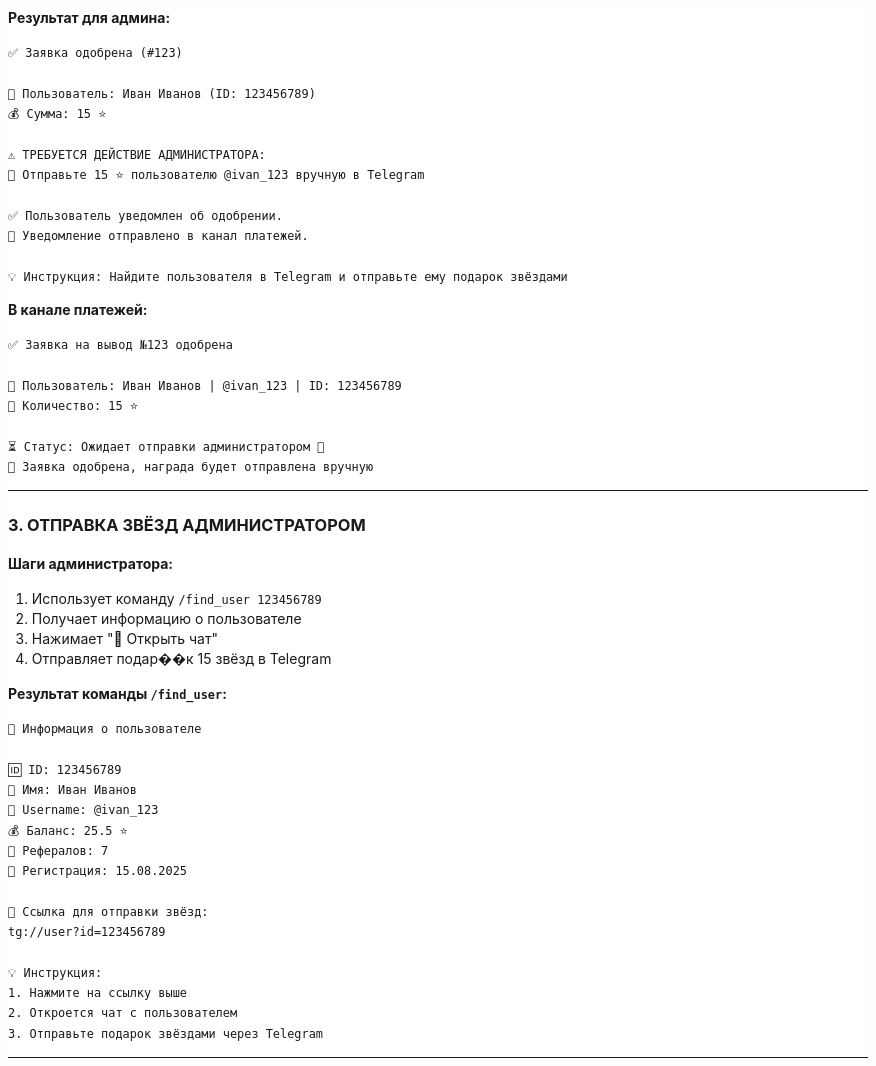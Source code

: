 **Результат для админа:**
```
✅ Заявка одобрена (#123)

👤 Пользователь: Иван Иванов (ID: 123456789)
💰 Сумма: 15 ⭐

⚠️ ТРЕБУЕТСЯ ДЕЙСТВИЕ АДМИНИСТРАТОРА:
🎯 Отправьте 15 ⭐ пользователю @ivan_123 вручную в Telegram

✅ Пользователь уведомлен об одобрении.
📢 Уведомление отправлено в канал платежей.

💡 Инструкция: Найдите пользователя в Telegram и отправьте ему подарок звёздами
```

**В канале платежей:**
```
✅ Заявка на вывод №123 одобрена

👤 Пользователь: Иван Иванов | @ivan_123 | ID: 123456789
💫 Количество: 15 ⭐

⏳ Статус: Ожидает отправки администратором 📧
📝 Заявка одобрена, награда будет отправлена вручную
```

---

### **3. ОТПРАВКА ЗВЁЗД АДМИНИСТРАТОРОМ**

**Шаги администратора:**
1. Использует команду `/find_user 123456789`
2. Получает информацию о пользователе
3. Нажимает "💬 Открыть чат" 
4. Отправляет подар��к 15 звёзд в Telegram

**Результат команды `/find_user`:**
```
👤 Информация о пользователе

🆔 ID: 123456789
📝 Имя: Иван Иванов
📱 Username: @ivan_123
💰 Баланс: 25.5 ⭐
👥 Рефералов: 7
📅 Регистрация: 15.08.2025

🔗 Ссылка для отправки звёзд:
tg://user?id=123456789

💡 Инструкция:
1. Нажмите на ссылку выше
2. Откроется чат с пользователем
3. Отправьте подарок звёздами через Telegram
```

---